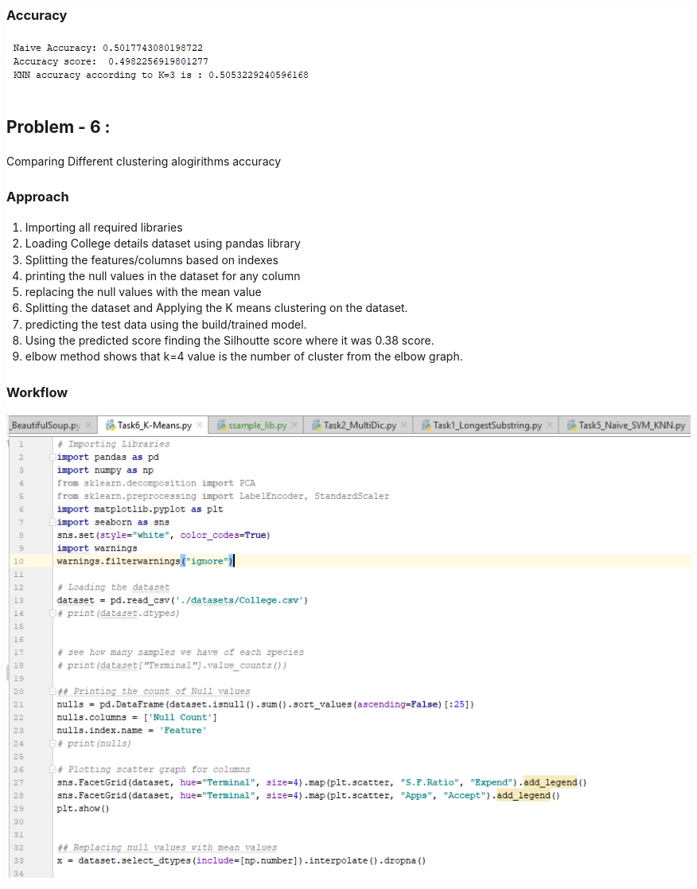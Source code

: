 ### Accuracy 

![](https://raw.githubusercontent.com/DharaniMuli/PythonAndDeepLearning/master/LabAssignments/Lab-1/PythonLab-1/Screenshots/Task_5/AccuracyReport.PNG)

## Problem - 6 : 
Comparing Different clustering alogirithms accuracy
### Approach
1. Importing all required libraries
1. Loading College details dataset using pandas library
1. Splitting the features/columns based on indexes
1. printing the null values in the dataset for any column
1. replacing the null values with the mean value
1. Splitting the dataset and Applying the K means clustering on the dataset.
1. predicting the test data using the build/trained model.
1. Using the predicted score finding the Silhoutte score where it was 0.38 score.
1. elbow method shows that k=4 value is the number of cluster from the elbow graph.

### Workflow

![](https://raw.githubusercontent.com/DharaniMuli/PythonAndDeepLearning/master/LabAssignments/Lab-1/PythonLab-1/Screenshots/Task_6/Code1.PNG)
